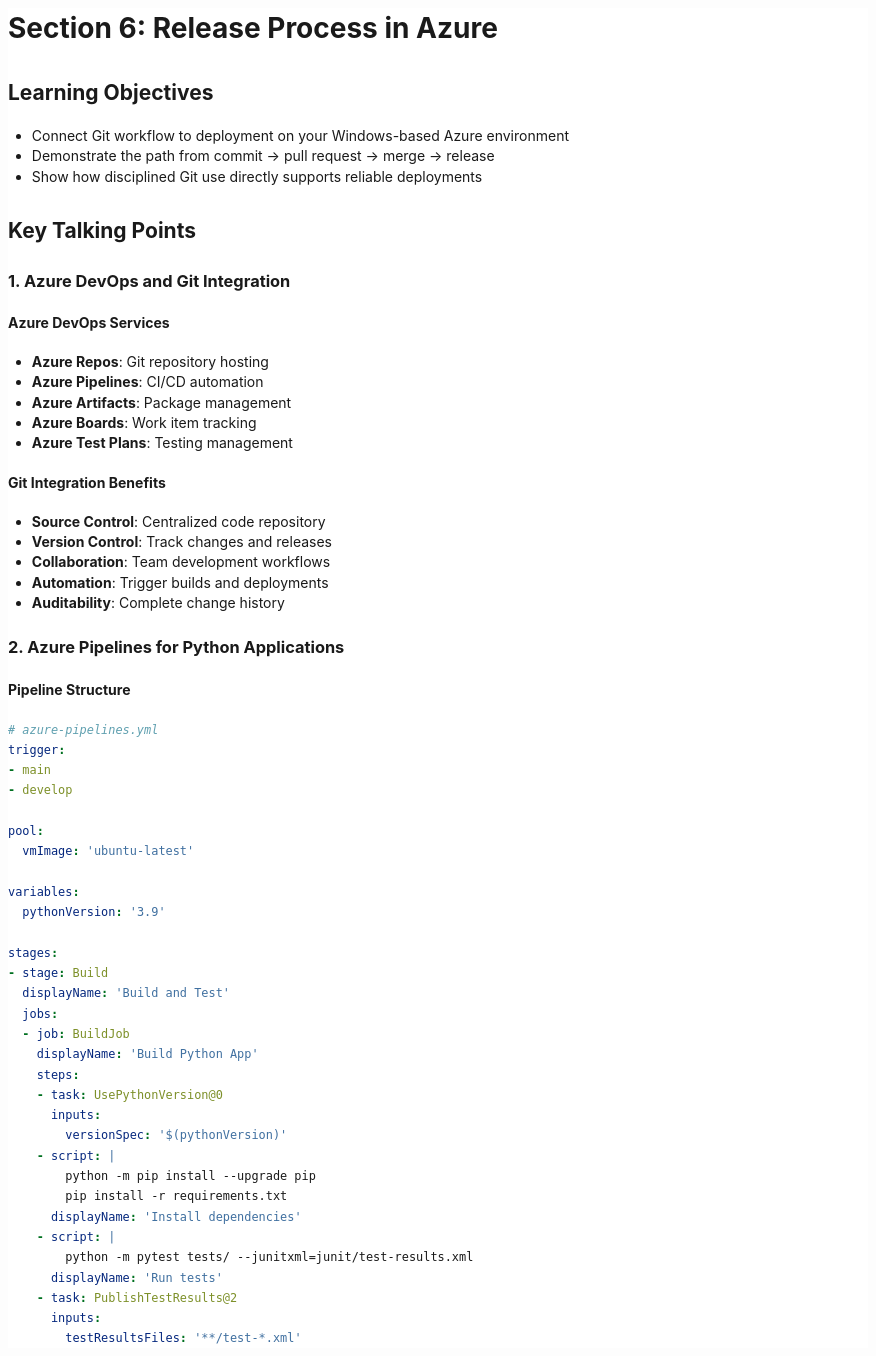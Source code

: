 # Section 6: Release Process in Azure

## Learning Objectives
- Connect Git workflow to deployment on your Windows-based Azure environment
- Demonstrate the path from commit → pull request → merge → release
- Show how disciplined Git use directly supports reliable deployments

## Key Talking Points

### 1. Azure DevOps and Git Integration

#### Azure DevOps Services
- **Azure Repos**: Git repository hosting
- **Azure Pipelines**: CI/CD automation
- **Azure Artifacts**: Package management
- **Azure Boards**: Work item tracking
- **Azure Test Plans**: Testing management

#### Git Integration Benefits
- **Source Control**: Centralized code repository
- **Version Control**: Track changes and releases
- **Collaboration**: Team development workflows
- **Automation**: Trigger builds and deployments
- **Auditability**: Complete change history

### 2. Azure Pipelines for Python Applications

#### Pipeline Structure
```yaml
# azure-pipelines.yml
trigger:
- main
- develop

pool:
  vmImage: 'ubuntu-latest'

variables:
  pythonVersion: '3.9'

stages:
- stage: Build
  displayName: 'Build and Test'
  jobs:
  - job: BuildJob
    displayName: 'Build Python App'
    steps:
    - task: UsePythonVersion@0
      inputs:
        versionSpec: '$(pythonVersion)'
    - script: |
        python -m pip install --upgrade pip
        pip install -r requirements.txt
      displayName: 'Install dependencies'
    - script: |
        python -m pytest tests/ --junitxml=junit/test-results.xml
      displayName: 'Run tests'
    - task: PublishTestResults@2
      inputs:
        testResultsFiles: '**/test-*.xml'
```